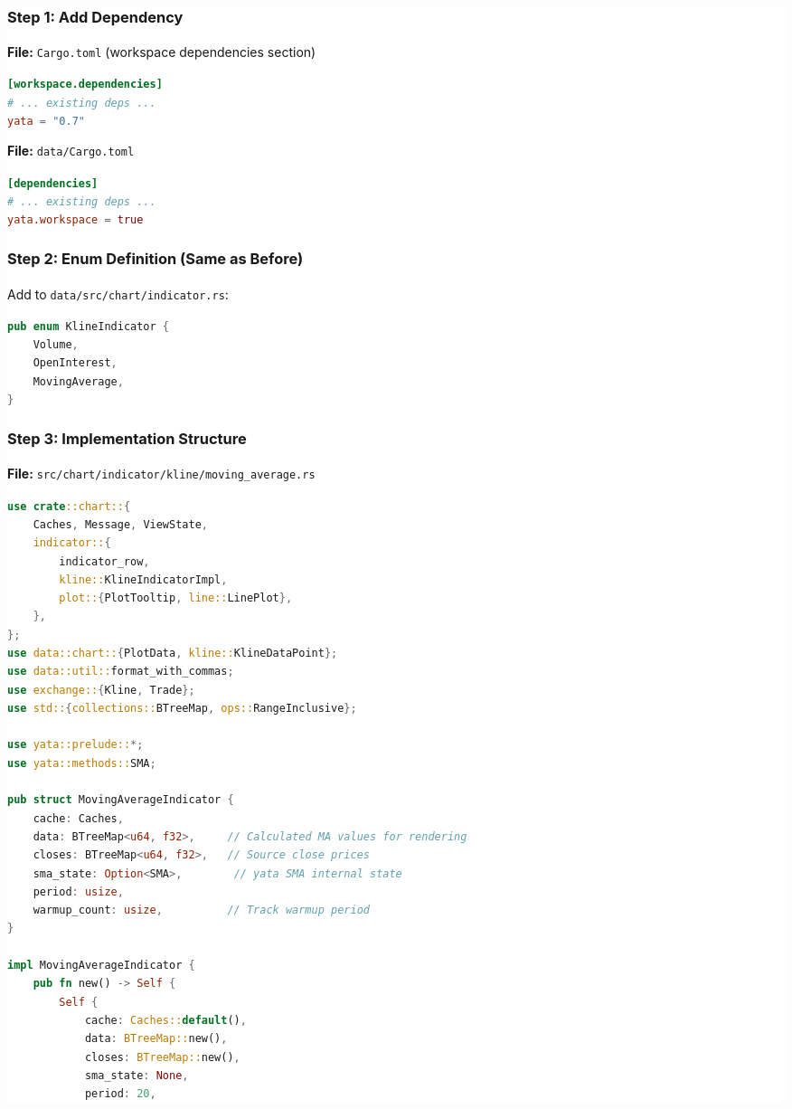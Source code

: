 ### Step 1: Add Dependency

**File:** `Cargo.toml` (workspace dependencies section)

```toml
[workspace.dependencies]
# ... existing deps ...
yata = "0.7"
```

**File:** `data/Cargo.toml`

```toml
[dependencies]
# ... existing deps ...
yata.workspace = true
```

### Step 2: Enum Definition (Same as Before)

Add to `data/src/chart/indicator.rs`:
```rust
pub enum KlineIndicator {
    Volume,
    OpenInterest,
    MovingAverage,
}
```

### Step 3: Implementation Structure

**File:** `src/chart/indicator/kline/moving_average.rs`

```rust
use crate::chart::{
    Caches, Message, ViewState,
    indicator::{
        indicator_row,
        kline::KlineIndicatorImpl,
        plot::{PlotTooltip, line::LinePlot},
    },
};
use data::chart::{PlotData, kline::KlineDataPoint};
use data::util::format_with_commas;
use exchange::{Kline, Trade};
use std::{collections::BTreeMap, ops::RangeInclusive};

use yata::prelude::*;
use yata::methods::SMA;

pub struct MovingAverageIndicator {
    cache: Caches,
    data: BTreeMap<u64, f32>,     // Calculated MA values for rendering
    closes: BTreeMap<u64, f32>,   // Source close prices
    sma_state: Option<SMA>,        // yata SMA internal state
    period: usize,
    warmup_count: usize,          // Track warmup period
}

impl MovingAverageIndicator {
    pub fn new() -> Self {
        Self {
            cache: Caches::default(),
            data: BTreeMap::new(),
            closes: BTreeMap::new(),
            sma_state: None,
            period: 20,
```